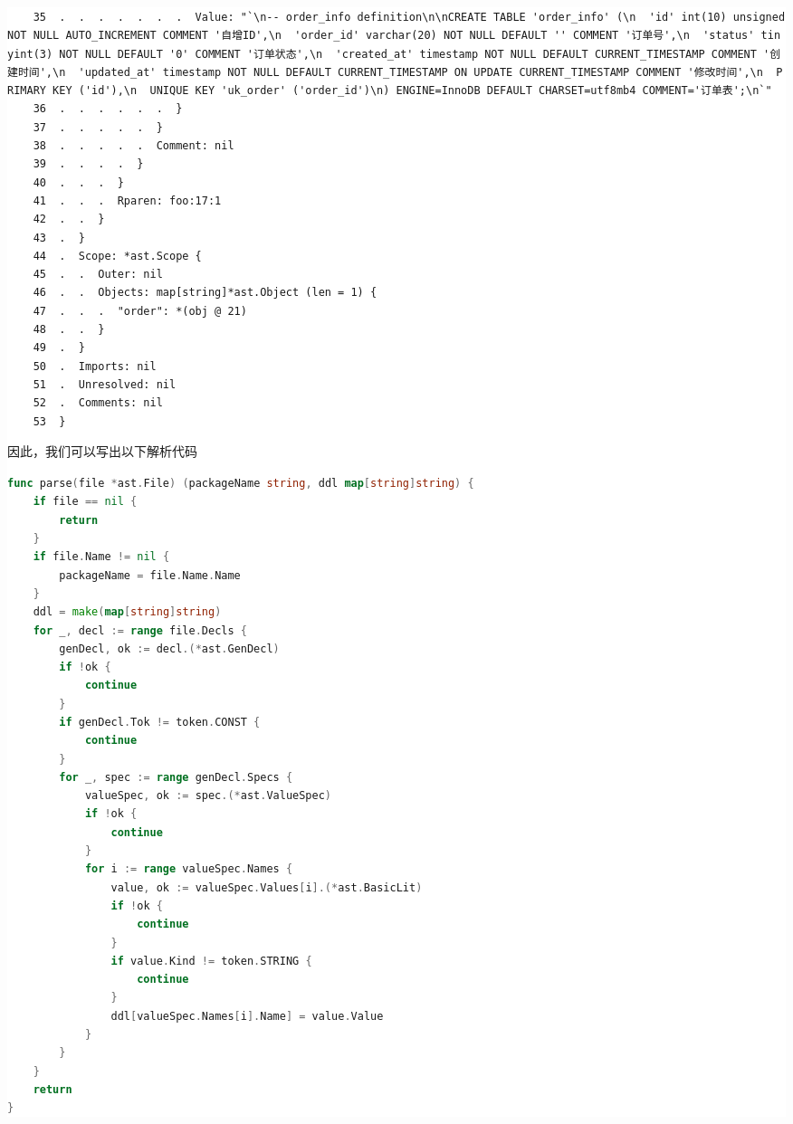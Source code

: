 ```
    35  .  .  .  .  .  .  .  Value: "`\n-- order_info definition\n\nCREATE TABLE 'order_info' (\n  'id' int(10) unsigned NOT NULL AUTO_INCREMENT COMMENT '自增ID',\n  'order_id' varchar(20) NOT NULL DEFAULT '' COMMENT '订单号',\n  'status' tinyint(3) NOT NULL DEFAULT '0' COMMENT '订单状态',\n  'created_at' timestamp NOT NULL DEFAULT CURRENT_TIMESTAMP COMMENT '创建时间',\n  'updated_at' timestamp NOT NULL DEFAULT CURRENT_TIMESTAMP ON UPDATE CURRENT_TIMESTAMP COMMENT '修改时间',\n  PRIMARY KEY ('id'),\n  UNIQUE KEY 'uk_order' ('order_id')\n) ENGINE=InnoDB DEFAULT CHARSET=utf8mb4 COMMENT='订单表';\n`"
    36  .  .  .  .  .  .  }
    37  .  .  .  .  .  }
    38  .  .  .  .  .  Comment: nil
    39  .  .  .  .  }
    40  .  .  .  }
    41  .  .  .  Rparen: foo:17:1
    42  .  .  }
    43  .  }
    44  .  Scope: *ast.Scope {
    45  .  .  Outer: nil
    46  .  .  Objects: map[string]*ast.Object (len = 1) {
    47  .  .  .  "order": *(obj @ 21)
    48  .  .  }
    49  .  }
    50  .  Imports: nil
    51  .  Unresolved: nil
    52  .  Comments: nil
    53  }
```
因此，我们可以写出以下解析代码
```go
func parse(file *ast.File) (packageName string, ddl map[string]string) {
	if file == nil {
		return
	}
	if file.Name != nil {
		packageName = file.Name.Name
	}
	ddl = make(map[string]string)
	for _, decl := range file.Decls {
		genDecl, ok := decl.(*ast.GenDecl)
		if !ok {
			continue
		}
		if genDecl.Tok != token.CONST {
			continue
		}
		for _, spec := range genDecl.Specs {
			valueSpec, ok := spec.(*ast.ValueSpec)
			if !ok {
				continue
			}
			for i := range valueSpec.Names {
				value, ok := valueSpec.Values[i].(*ast.BasicLit)
				if !ok {
					continue
				}
				if value.Kind != token.STRING {
					continue
				}
				ddl[valueSpec.Names[i].Name] = value.Value
			}
		}
	}
	return
}
```